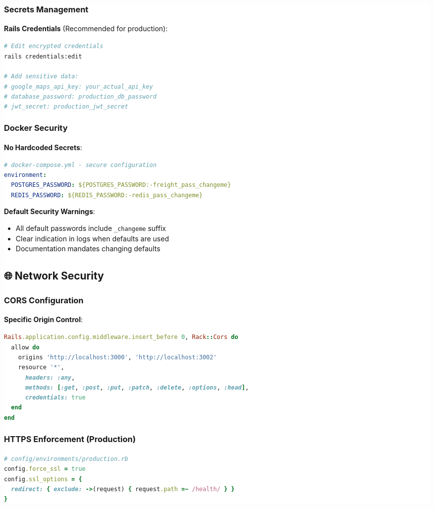 ### Secrets Management
**Rails Credentials** (Recommended for production):
```bash
# Edit encrypted credentials
rails credentials:edit

# Add sensitive data:
# google_maps_api_key: your_actual_api_key
# database_password: production_db_password
# jwt_secret: production_jwt_secret
```

### Docker Security
**No Hardcoded Secrets**:
```yaml
# docker-compose.yml - secure configuration
environment:
  POSTGRES_PASSWORD: ${POSTGRES_PASSWORD:-freight_pass_changeme}
  REDIS_PASSWORD: ${REDIS_PASSWORD:-redis_pass_changeme}
```

**Default Security Warnings**:
- All default passwords include `_changeme` suffix
- Clear indication in logs when defaults are used
- Documentation mandates changing defaults

## 🌐 Network Security

### CORS Configuration
**Specific Origin Control**:
```ruby
Rails.application.config.middleware.insert_before 0, Rack::Cors do
  allow do
    origins 'http://localhost:3000', 'http://localhost:3002'
    resource '*',
      headers: :any,
      methods: [:get, :post, :put, :patch, :delete, :options, :head],
      credentials: true
  end
end
```

### HTTPS Enforcement (Production)
```ruby
# config/environments/production.rb
config.force_ssl = true
config.ssl_options = {
  redirect: { exclude: ->(request) { request.path =~ /health/ } }
}
```

